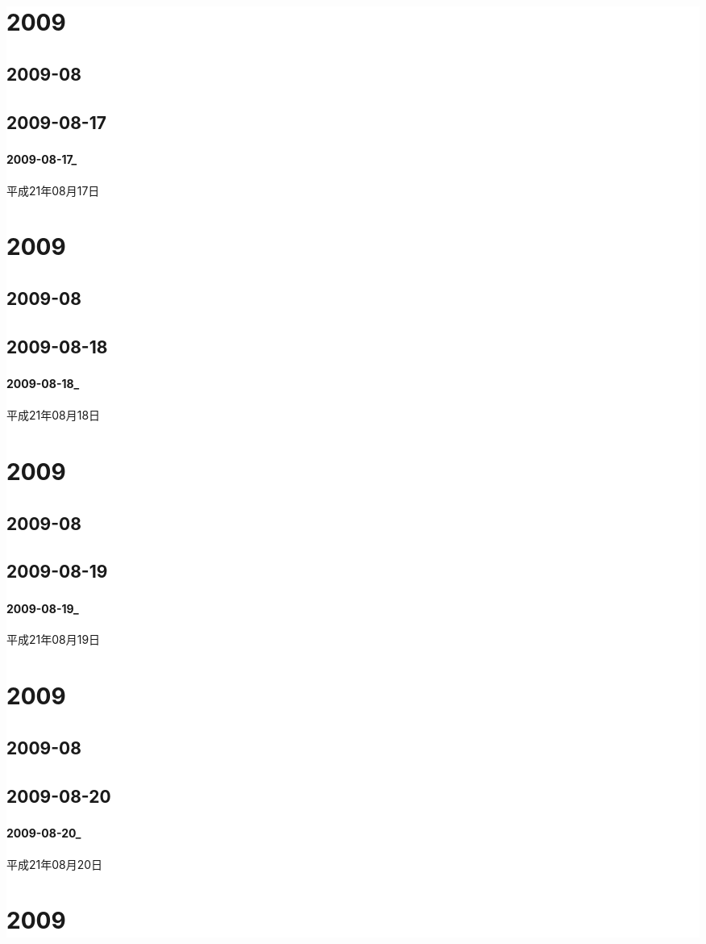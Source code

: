 
# 2009

## 2009-08

## 2009-08-17

#### 2009-08-17_

平成21年08月17日


# 2009

## 2009-08

## 2009-08-18

#### 2009-08-18_

平成21年08月18日


# 2009

## 2009-08

## 2009-08-19

#### 2009-08-19_

平成21年08月19日


# 2009

## 2009-08

## 2009-08-20

#### 2009-08-20_

平成21年08月20日


# 2009
